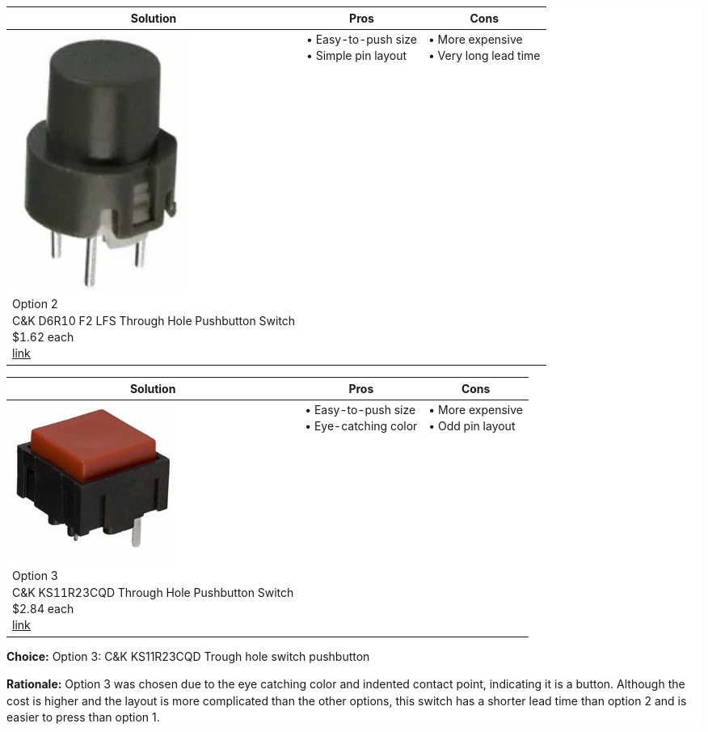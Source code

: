 | Solution | Pros | Cons |
|-----------|------|------|
![D6R10](D6R10.jpg) <br>Option 2<br>C&K D6R10 F2 LFS Through Hole Pushbutton Switch<br>$1.62 each<br>[link](https://www.digikey.com/en/products/detail/c-k/D6R10-F2-LFS/1466347) | • Easy-to-push size<br>• Simple pin layout | • More expensive<br>• Very long lead time |

| Solution | Pros | Cons |
|-----------|------|------|
![KS11R23CQD](KS11R23CQD.jpg) <br>Option 3<br>C&K KS11R23CQD Through Hole Pushbutton Switch<br>$2.84 each<br>[link](https://www.digikey.com/en/products/detail/c-k/KS11R23CQD/332672) | • Easy-to-push size<br>• Eye-catching color | • More expensive<br>• Odd pin layout |

**Choice:** Option 3: C&K KS11R23CQD Trough hole switch pushbutton

**Rationale:** Option 3 was chosen due to the eye catching color and indented contact point, indicating it is a button. Although the cost is higher and the layout is more complicated than the other options, this switch has a shorter lead time than option 2 and is easier to press than option 1.
